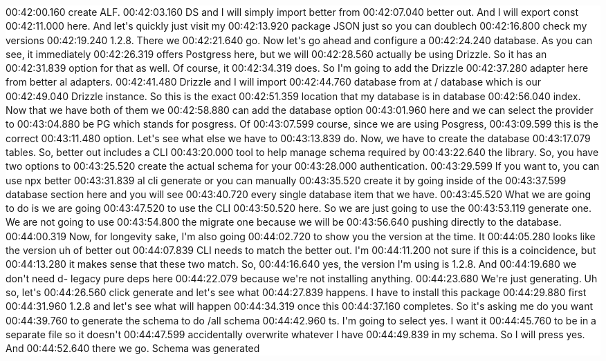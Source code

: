00:42:00.160 create ALF.
00:42:03.160 DS and I will simply import better from
00:42:07.040 better out. And I will export const
00:42:11.000 here. And let's quickly just visit my
00:42:13.920 package JSON just so you can doublech
00:42:16.800 check my versions
00:42:19.240 1.2.8. There we
00:42:21.640 go. Now let's go ahead and configure a
00:42:24.240 database. As you can see, it immediately
00:42:26.319 offers Postgress here, but we will
00:42:28.560 actually be using Drizzle. So it has an
00:42:31.839 option for that as well. Of course, it
00:42:34.319 does. So I'm going to add the Drizzle
00:42:37.280 adapter here from better al adapters.
00:42:41.480 Drizzle and I will import
00:42:44.760 database from at / database which is our
00:42:49.040 Drizzle instance. So this is the exact
00:42:51.359 location that my database is in database
00:42:56.040 index. Now that we have both of them we
00:42:58.880 can add the database option
00:43:01.960 here and we can select the provider to
00:43:04.880 be PG which stands for posgress. Of
00:43:07.599 course, since we are using Posgress,
00:43:09.599 this is the correct
00:43:11.480 option. Let's see what else we have to
00:43:13.839 do. Now, we have to create the database
00:43:17.079 tables. So, better out includes a CLI
00:43:20.000 tool to help manage schema required by
00:43:22.640 the library. So, you have two options to
00:43:25.520 create the actual schema for your
00:43:28.000 authentication.
00:43:29.599 If you want to, you can use npx better
00:43:31.839 al cli generate or you can manually
00:43:35.520 create it by going inside of the
00:43:37.599 database section here and you will see
00:43:40.720 every single database item that we have.
00:43:45.520 What we are going to do is we are going
00:43:47.520 to use the CLI
00:43:50.520 here. So we are just going to use the
00:43:53.119 generate one. We are not going to use
00:43:54.800 the migrate one because we will be
00:43:56.640 pushing directly to the database.
00:44:00.319 Now, for longevity sake, I'm also going
00:44:02.720 to show you the version at the time. It
00:44:05.280 looks like the version uh of better out
00:44:07.839 CLI needs to match the better out. I'm
00:44:11.200 not sure if this is a coincidence, but
00:44:13.280 it makes sense that these two match. So,
00:44:16.640 yes, the version I'm using is 1.2.8. And
00:44:19.680 we don't need d- legacy pure deps here
00:44:22.079 because we're not installing anything.
00:44:23.680 We're just generating. Uh so, let's
00:44:26.560 click generate and let's see what
00:44:27.839 happens. I have to install this package
00:44:29.880 first
00:44:31.960 1.2.8 and let's see what will happen
00:44:34.319 once this
00:44:37.160 completes. So it's asking me do you want
00:44:39.760 to generate the schema to do /all schema
00:44:42.960 ts. I'm going to select yes. I want it
00:44:45.760 to be in a separate file so it doesn't
00:44:47.599 accidentally overwrite whatever I have
00:44:49.839 in my schema. So I will press yes. And
00:44:52.640 there we go. Schema was generated